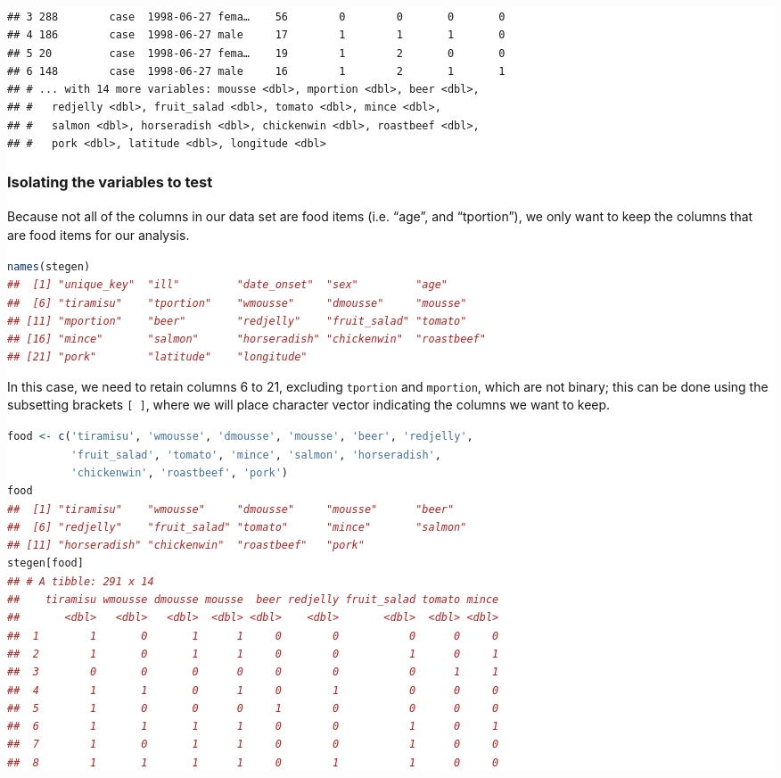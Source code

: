     ## 3 288        case  1998-06-27 fema…    56        0        0       0       0
    ## 4 186        case  1998-06-27 male     17        1        1       1       0
    ## 5 20         case  1998-06-27 fema…    19        1        2       0       0
    ## 6 148        case  1998-06-27 male     16        1        2       1       1
    ## # ... with 14 more variables: mousse <dbl>, mportion <dbl>, beer <dbl>,
    ## #   redjelly <dbl>, fruit_salad <dbl>, tomato <dbl>, mince <dbl>,
    ## #   salmon <dbl>, horseradish <dbl>, chickenwin <dbl>, roastbeef <dbl>,
    ## #   pork <dbl>, latitude <dbl>, longitude <dbl>

### Isolating the variables to test

Because not all of the columns in our data set are food items (i.e.
“age”, and “tportion”), we only want to keep the columns that are
food items for our analysis.

``` r
names(stegen)
##  [1] "unique_key"  "ill"         "date_onset"  "sex"         "age"        
##  [6] "tiramisu"    "tportion"    "wmousse"     "dmousse"     "mousse"     
## [11] "mportion"    "beer"        "redjelly"    "fruit_salad" "tomato"     
## [16] "mince"       "salmon"      "horseradish" "chickenwin"  "roastbeef"  
## [21] "pork"        "latitude"    "longitude"
```

In this case, we need to retain columns 6 to 21, excluding `tportion`
and `mportion`, which are not binary; this can be done using the
subsetting brackets `[ ]`, where we will place character vector
indicating the columns we want to
keep.

``` r
food <- c('tiramisu', 'wmousse', 'dmousse', 'mousse', 'beer', 'redjelly',
          'fruit_salad', 'tomato', 'mince', 'salmon', 'horseradish',
          'chickenwin', 'roastbeef', 'pork') 
food
##  [1] "tiramisu"    "wmousse"     "dmousse"     "mousse"      "beer"       
##  [6] "redjelly"    "fruit_salad" "tomato"      "mince"       "salmon"     
## [11] "horseradish" "chickenwin"  "roastbeef"   "pork"
stegen[food]
## # A tibble: 291 x 14
##    tiramisu wmousse dmousse mousse  beer redjelly fruit_salad tomato mince
##       <dbl>   <dbl>   <dbl>  <dbl> <dbl>    <dbl>       <dbl>  <dbl> <dbl>
##  1        1       0       1      1     0        0           0      0     0
##  2        1       0       1      1     0        0           1      0     1
##  3        0       0       0      0     0        0           0      1     1
##  4        1       1       0      1     0        1           0      0     0
##  5        1       0       0      0     1        0           0      0     0
##  6        1       1       1      1     0        0           1      0     1
##  7        1       0       1      1     0        0           1      0     0
##  8        1       1       1      1     0        1           1      0     0
```